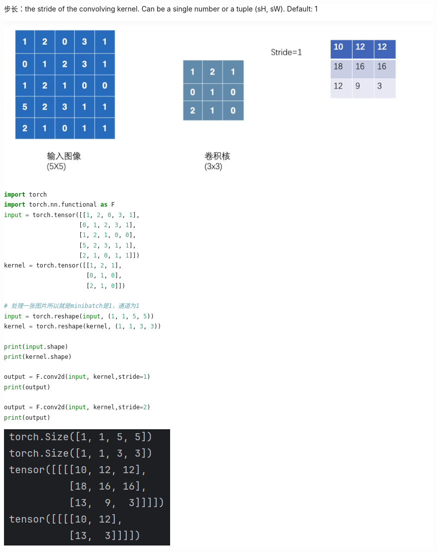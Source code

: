 步长：the stride of the convolving kernel. Can be a single number or a tuple (sH, sW). Default: 1

![image-20241012164948174](./img/image-20241012164948174.png)

```python
import torch
import torch.nn.functional as F
input = torch.tensor([[1, 2, 0, 3, 1],
                     [0, 1, 2, 3, 1],
                     [1, 2, 1, 0, 0],
                     [5, 2, 3, 1, 1],
                     [2, 1, 0, 1, 1]])
kernel = torch.tensor([[1, 2, 1],
                       [0, 1, 0],
                       [2, 1, 0]])

# 处理一张图片所以就是minibatch是1，通道为1
input = torch.reshape(input, (1, 1, 5, 5))
kernel = torch.reshape(kernel, (1, 1, 3, 3))

print(input.shape)
print(kernel.shape)

output = F.conv2d(input, kernel,stride=1)
print(output)

output = F.conv2d(input, kernel,stride=2)
print(output)
```

![image-20241013093647191](./img/image-20241013093647191.png)
